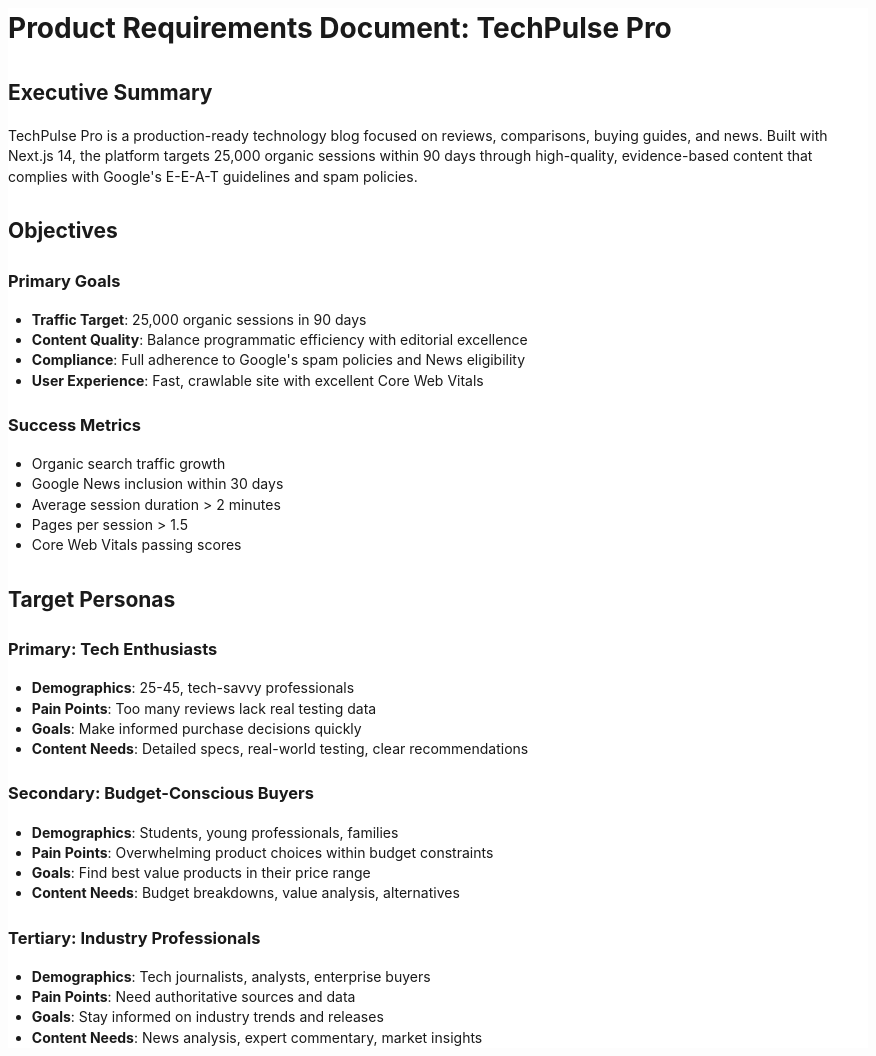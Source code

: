 # Product Requirements Document: TechPulse Pro

## Executive Summary

TechPulse Pro is a production-ready technology blog focused on reviews, comparisons, buying guides, and news. Built with Next.js 14, the platform targets 25,000 organic sessions within 90 days through high-quality, evidence-based content that complies with Google's E-E-A-T guidelines and spam policies.

## Objectives

### Primary Goals

- **Traffic Target**: 25,000 organic sessions in 90 days
- **Content Quality**: Balance programmatic efficiency with editorial excellence
- **Compliance**: Full adherence to Google's spam policies and News eligibility
- **User Experience**: Fast, crawlable site with excellent Core Web Vitals

### Success Metrics

- Organic search traffic growth
- Google News inclusion within 30 days
- Average session duration > 2 minutes
- Pages per session > 1.5
- Core Web Vitals passing scores

## Target Personas

### Primary: Tech Enthusiasts

- **Demographics**: 25-45, tech-savvy professionals
- **Pain Points**: Too many reviews lack real testing data
- **Goals**: Make informed purchase decisions quickly
- **Content Needs**: Detailed specs, real-world testing, clear recommendations

### Secondary: Budget-Conscious Buyers

- **Demographics**: Students, young professionals, families
- **Pain Points**: Overwhelming product choices within budget constraints
- **Goals**: Find best value products in their price range
- **Content Needs**: Budget breakdowns, value analysis, alternatives

### Tertiary: Industry Professionals

- **Demographics**: Tech journalists, analysts, enterprise buyers
- **Pain Points**: Need authoritative sources and data
- **Goals**: Stay informed on industry trends and releases
- **Content Needs**: News analysis, expert commentary, market insights

